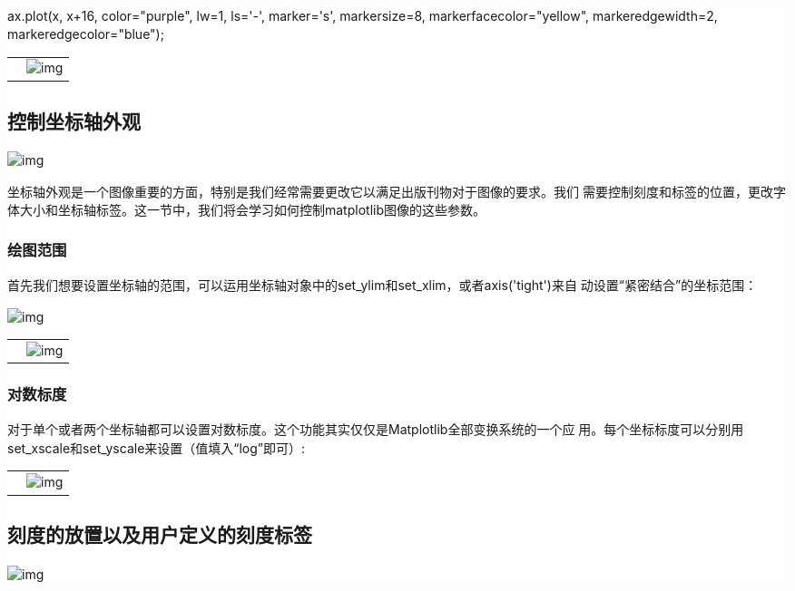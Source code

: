 ax.plot(x, x+16, color="purple", lw=1, ls='-', marker='s', markersize=8, markerfacecolor="yellow", markeredgewidth=2, markeredgecolor="blue");

 

|      |                                                              |
| ---- | ------------------------------------------------------------ |
|      | ![img](file:///C:/Users/萝卜ovo/AppData/Local/Temp/msohtmlclip1/01/clip_image141.gif) |





## 控制坐标轴外观

![img](file:///C:/Users/萝卜ovo/AppData/Local/Temp/msohtmlclip1/01/clip_image070.gif)

坐标轴外观是一个图像重要的方面，特别是我们经常需要更改它以满足出版刊物对于图像的要求。我们 需要控制刻度和标签的位置，更改字体大小和坐标轴标签。这一节中，我们将会学习如何控制matplotlib图像的这些参数。

### 绘图范围

首先我们想要设置坐标轴的范围，可以运用坐标轴对象中的set_ylim和set_xlim，或者axis('tight')来自  动设置“紧密结合”的坐标范围：



![img](file:///C:/Users/萝卜ovo/AppData/Local/Temp/msohtmlclip1/01/clip_image142.gif)

 

|      |                                                              |
| ---- | ------------------------------------------------------------ |
|      | ![img](file:///C:/Users/萝卜ovo/AppData/Local/Temp/msohtmlclip1/01/clip_image144.gif) |





 

### 对数标度

对于单个或者两个坐标轴都可以设置对数标度。这个功能其实仅仅是Matplotlib全部变换系统的一个应  用。每个坐标标度可以分别用set_xscale和set_yscale来设置（值填入“log”即可）:

 

|      |                                                              |
| ---- | ------------------------------------------------------------ |
|      | ![img](file:///C:/Users/萝卜ovo/AppData/Local/Temp/msohtmlclip1/01/clip_image146.gif) |





 



## 刻度的放置以及用户定义的刻度标签

![img](file:///C:/Users/萝卜ovo/AppData/Local/Temp/msohtmlclip1/01/clip_image070.gif)
